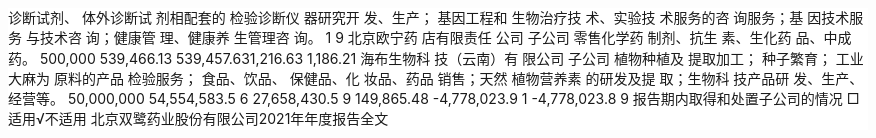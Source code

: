 诊断试剂、
体外诊断试
剂相配套的
检验诊断仪
器研究开
发、生产；
基因工程和
生物治疗技
术、实验技
术服务的咨
询服务；基
因技术服务
与技术咨
询；健康管
理、健康养
生管理咨
询。
1
9
北京欧宁药
店有限责任
公司
子公司
零售化学药
制剂、抗生
素、生化药
品、中成药。
500,000
539,466.13
539,457.631,216.63
1,186.21
海布生物科
技（云南）有
限公司
子公司
植物种植及
提取加工；
种子繁育；
工业大麻为
原料的产品
检验服务；
食品、饮品、
保健品、化
妆品、药品
销售；天然
植物营养素
的研发及提
取；生物科
技产品研
发、生产、
经营等。
50,000,000
54,554,583.5
6
27,658,430.5
9
149,865.48
-4,778,023.9
1
-4,778,023.8
9
报告期内取得和处置子公司的情况
□适用√不适用
北京双鹭药业股份有限公司2021年年度报告全文